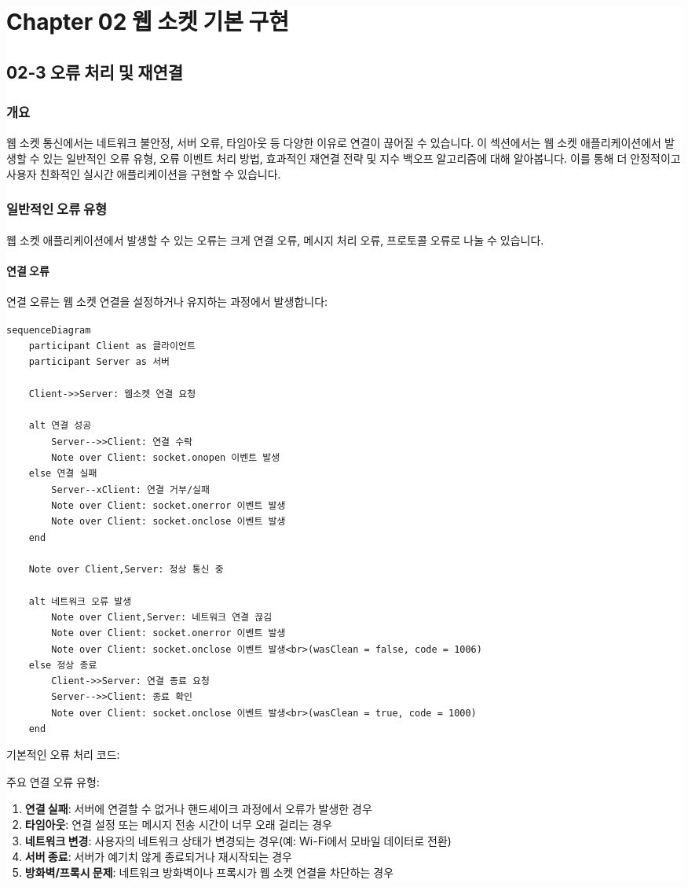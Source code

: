 # Chapter 02 웹 소켓 기본 구현

## 02-3 오류 처리 및 재연결

### 개요
웹 소켓 통신에서는 네트워크 불안정, 서버 오류, 타임아웃 등 다양한 이유로 연결이 끊어질 수 있습니다. 이 섹션에서는 웹 소켓 애플리케이션에서 발생할 수 있는 일반적인 오류 유형, 오류 이벤트 처리 방법, 효과적인 재연결 전략 및 지수 백오프 알고리즘에 대해 알아봅니다. 이를 통해 더 안정적이고 사용자 친화적인 실시간 애플리케이션을 구현할 수 있습니다.

### 일반적인 오류 유형

웹 소켓 애플리케이션에서 발생할 수 있는 오류는 크게 연결 오류, 메시지 처리 오류, 프로토콜 오류로 나눌 수 있습니다.

#### 연결 오류

연결 오류는 웹 소켓 연결을 설정하거나 유지하는 과정에서 발생합니다:

```mermaid
sequenceDiagram
    participant Client as 클라이언트
    participant Server as 서버
    
    Client->>Server: 웹소켓 연결 요청
    
    alt 연결 성공
        Server-->>Client: 연결 수락
        Note over Client: socket.onopen 이벤트 발생
    else 연결 실패
        Server--xClient: 연결 거부/실패
        Note over Client: socket.onerror 이벤트 발생
        Note over Client: socket.onclose 이벤트 발생
    end
    
    Note over Client,Server: 정상 통신 중
    
    alt 네트워크 오류 발생
        Note over Client,Server: 네트워크 연결 끊김
        Note over Client: socket.onerror 이벤트 발생
        Note over Client: socket.onclose 이벤트 발생<br>(wasClean = false, code = 1006)
    else 정상 종료
        Client->>Server: 연결 종료 요청
        Server-->>Client: 종료 확인
        Note over Client: socket.onclose 이벤트 발생<br>(wasClean = true, code = 1000)
    end
```

기본적인 오류 처리 코드:


주요 연결 오류 유형:

1. **연결 실패**: 서버에 연결할 수 없거나 핸드셰이크 과정에서 오류가 발생한 경우
2. **타임아웃**: 연결 설정 또는 메시지 전송 시간이 너무 오래 걸리는 경우
3. **네트워크 변경**: 사용자의 네트워크 상태가 변경되는 경우(예: Wi-Fi에서 모바일 데이터로 전환)
4. **서버 종료**: 서버가 예기치 않게 종료되거나 재시작되는 경우
5. **방화벽/프록시 문제**: 네트워크 방화벽이나 프록시가 웹 소켓 연결을 차단하는 경우
